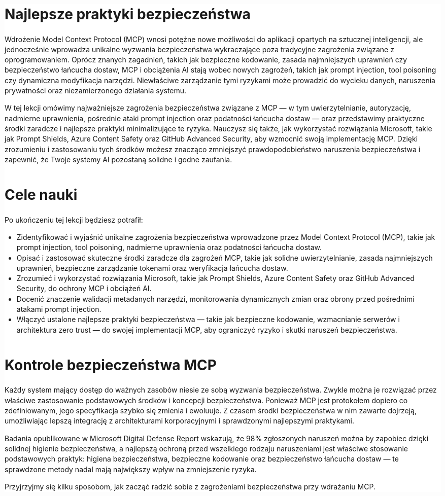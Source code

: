 
# Najlepsze praktyki bezpieczeństwa

Wdrożenie Model Context Protocol (MCP) wnosi potężne nowe możliwości do aplikacji opartych na sztucznej inteligencji, ale jednocześnie wprowadza unikalne wyzwania bezpieczeństwa wykraczające poza tradycyjne zagrożenia związane z oprogramowaniem. Oprócz znanych zagadnień, takich jak bezpieczne kodowanie, zasada najmniejszych uprawnień czy bezpieczeństwo łańcucha dostaw, MCP i obciążenia AI stają wobec nowych zagrożeń, takich jak prompt injection, tool poisoning czy dynamiczna modyfikacja narzędzi. Niewłaściwe zarządzanie tymi ryzykami może prowadzić do wycieku danych, naruszenia prywatności oraz niezamierzonego działania systemu.

W tej lekcji omówimy najważniejsze zagrożenia bezpieczeństwa związane z MCP — w tym uwierzytelnianie, autoryzację, nadmierne uprawnienia, pośrednie ataki prompt injection oraz podatności łańcucha dostaw — oraz przedstawimy praktyczne środki zaradcze i najlepsze praktyki minimalizujące te ryzyka. Nauczysz się także, jak wykorzystać rozwiązania Microsoft, takie jak Prompt Shields, Azure Content Safety oraz GitHub Advanced Security, aby wzmocnić swoją implementację MCP. Dzięki zrozumieniu i zastosowaniu tych środków możesz znacząco zmniejszyć prawdopodobieństwo naruszenia bezpieczeństwa i zapewnić, że Twoje systemy AI pozostaną solidne i godne zaufania.

# Cele nauki

Po ukończeniu tej lekcji będziesz potrafił:

- Zidentyfikować i wyjaśnić unikalne zagrożenia bezpieczeństwa wprowadzone przez Model Context Protocol (MCP), takie jak prompt injection, tool poisoning, nadmierne uprawnienia oraz podatności łańcucha dostaw.
- Opisać i zastosować skuteczne środki zaradcze dla zagrożeń MCP, takie jak solidne uwierzytelnianie, zasada najmniejszych uprawnień, bezpieczne zarządzanie tokenami oraz weryfikacja łańcucha dostaw.
- Zrozumieć i wykorzystać rozwiązania Microsoft, takie jak Prompt Shields, Azure Content Safety oraz GitHub Advanced Security, do ochrony MCP i obciążeń AI.
- Docenić znaczenie walidacji metadanych narzędzi, monitorowania dynamicznych zmian oraz obrony przed pośrednimi atakami prompt injection.
- Włączyć ustalone najlepsze praktyki bezpieczeństwa — takie jak bezpieczne kodowanie, wzmacnianie serwerów i architektura zero trust — do swojej implementacji MCP, aby ograniczyć ryzyko i skutki naruszeń bezpieczeństwa.

# Kontrole bezpieczeństwa MCP

Każdy system mający dostęp do ważnych zasobów niesie ze sobą wyzwania bezpieczeństwa. Zwykle można je rozwiązać przez właściwe zastosowanie podstawowych środków i koncepcji bezpieczeństwa. Ponieważ MCP jest protokołem dopiero co zdefiniowanym, jego specyfikacja szybko się zmienia i ewoluuje. Z czasem środki bezpieczeństwa w nim zawarte dojrzeją, umożliwiając lepszą integrację z architekturami korporacyjnymi i sprawdzonymi najlepszymi praktykami.

Badania opublikowane w [Microsoft Digital Defense Report](https://aka.ms/mddr) wskazują, że 98% zgłoszonych naruszeń można by zapobiec dzięki solidnej higienie bezpieczeństwa, a najlepszą ochroną przed wszelkiego rodzaju naruszeniami jest właściwe stosowanie podstawowych praktyk: higiena bezpieczeństwa, bezpieczne kodowanie oraz bezpieczeństwo łańcucha dostaw — te sprawdzone metody nadal mają największy wpływ na zmniejszenie ryzyka.

Przyjrzyjmy się kilku sposobom, jak zacząć radzić sobie z zagrożeniami bezpieczeństwa przy wdrażaniu MCP.
